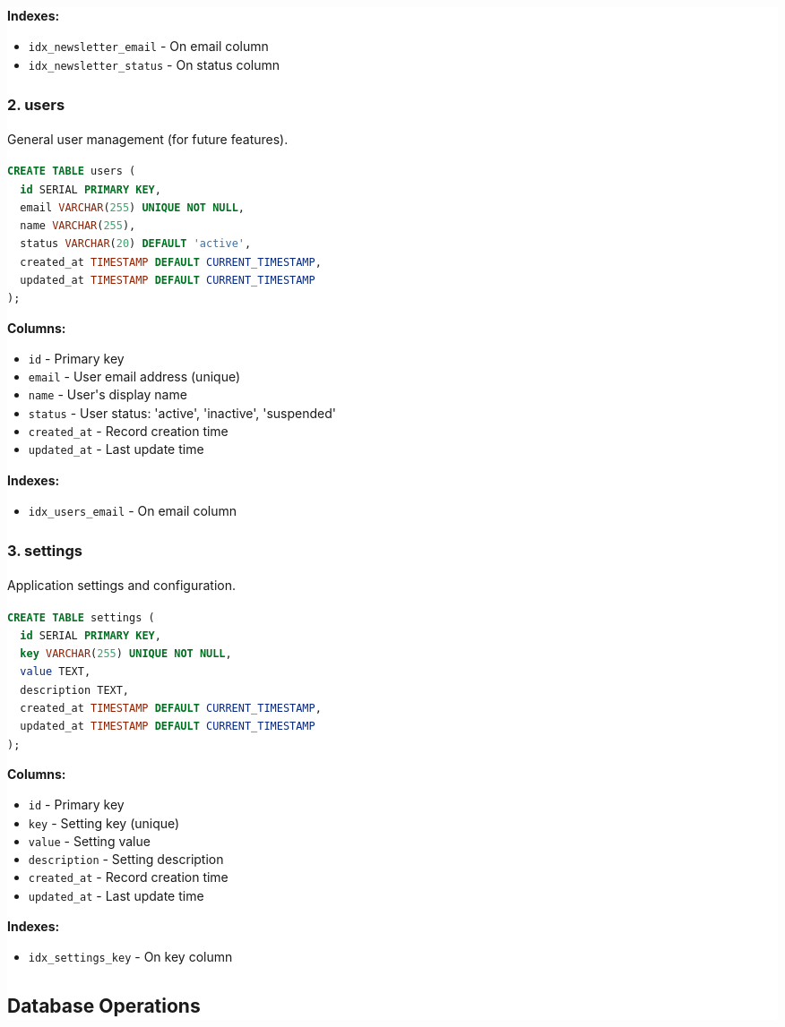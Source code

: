 **Indexes:**
- `idx_newsletter_email` - On email column
- `idx_newsletter_status` - On status column

### 2. **users**
General user management (for future features).

```sql
CREATE TABLE users (
  id SERIAL PRIMARY KEY,
  email VARCHAR(255) UNIQUE NOT NULL,
  name VARCHAR(255),
  status VARCHAR(20) DEFAULT 'active',
  created_at TIMESTAMP DEFAULT CURRENT_TIMESTAMP,
  updated_at TIMESTAMP DEFAULT CURRENT_TIMESTAMP
);
```

**Columns:**
- `id` - Primary key
- `email` - User email address (unique)
- `name` - User's display name
- `status` - User status: 'active', 'inactive', 'suspended'
- `created_at` - Record creation time
- `updated_at` - Last update time

**Indexes:**
- `idx_users_email` - On email column

### 3. **settings**
Application settings and configuration.

```sql
CREATE TABLE settings (
  id SERIAL PRIMARY KEY,
  key VARCHAR(255) UNIQUE NOT NULL,
  value TEXT,
  description TEXT,
  created_at TIMESTAMP DEFAULT CURRENT_TIMESTAMP,
  updated_at TIMESTAMP DEFAULT CURRENT_TIMESTAMP
);
```

**Columns:**
- `id` - Primary key
- `key` - Setting key (unique)
- `value` - Setting value
- `description` - Setting description
- `created_at` - Record creation time
- `updated_at` - Last update time

**Indexes:**
- `idx_settings_key` - On key column

## Database Operations
